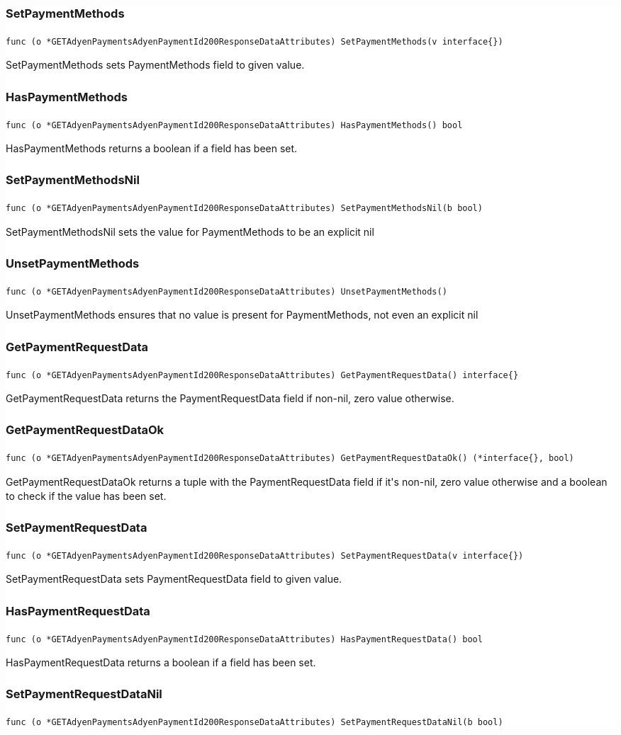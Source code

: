### SetPaymentMethods

`func (o *GETAdyenPaymentsAdyenPaymentId200ResponseDataAttributes) SetPaymentMethods(v interface{})`

SetPaymentMethods sets PaymentMethods field to given value.

### HasPaymentMethods

`func (o *GETAdyenPaymentsAdyenPaymentId200ResponseDataAttributes) HasPaymentMethods() bool`

HasPaymentMethods returns a boolean if a field has been set.

### SetPaymentMethodsNil

`func (o *GETAdyenPaymentsAdyenPaymentId200ResponseDataAttributes) SetPaymentMethodsNil(b bool)`

 SetPaymentMethodsNil sets the value for PaymentMethods to be an explicit nil

### UnsetPaymentMethods
`func (o *GETAdyenPaymentsAdyenPaymentId200ResponseDataAttributes) UnsetPaymentMethods()`

UnsetPaymentMethods ensures that no value is present for PaymentMethods, not even an explicit nil
### GetPaymentRequestData

`func (o *GETAdyenPaymentsAdyenPaymentId200ResponseDataAttributes) GetPaymentRequestData() interface{}`

GetPaymentRequestData returns the PaymentRequestData field if non-nil, zero value otherwise.

### GetPaymentRequestDataOk

`func (o *GETAdyenPaymentsAdyenPaymentId200ResponseDataAttributes) GetPaymentRequestDataOk() (*interface{}, bool)`

GetPaymentRequestDataOk returns a tuple with the PaymentRequestData field if it's non-nil, zero value otherwise
and a boolean to check if the value has been set.

### SetPaymentRequestData

`func (o *GETAdyenPaymentsAdyenPaymentId200ResponseDataAttributes) SetPaymentRequestData(v interface{})`

SetPaymentRequestData sets PaymentRequestData field to given value.

### HasPaymentRequestData

`func (o *GETAdyenPaymentsAdyenPaymentId200ResponseDataAttributes) HasPaymentRequestData() bool`

HasPaymentRequestData returns a boolean if a field has been set.

### SetPaymentRequestDataNil

`func (o *GETAdyenPaymentsAdyenPaymentId200ResponseDataAttributes) SetPaymentRequestDataNil(b bool)`
